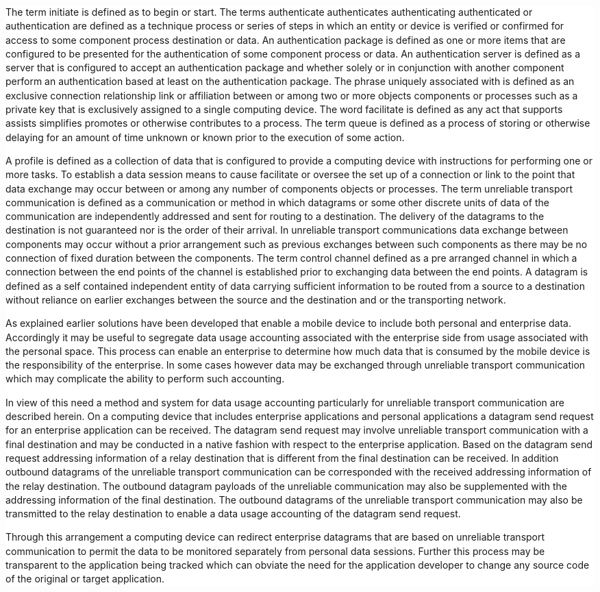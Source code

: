The term initiate is defined as to begin or start. The terms authenticate authenticates authenticating authenticated or authentication are defined as a technique process or series of steps in which an entity or device is verified or confirmed for access to some component process destination or data. An authentication package is defined as one or more items that are configured to be presented for the authentication of some component process or data. An authentication server is defined as a server that is configured to accept an authentication package and whether solely or in conjunction with another component perform an authentication based at least on the authentication package. The phrase uniquely associated with is defined as an exclusive connection relationship link or affiliation between or among two or more objects components or processes such as a private key that is exclusively assigned to a single computing device. The word facilitate is defined as any act that supports assists simplifies promotes or otherwise contributes to a process. The term queue is defined as a process of storing or otherwise delaying for an amount of time unknown or known prior to the execution of some action.

A profile is defined as a collection of data that is configured to provide a computing device with instructions for performing one or more tasks. To establish a data session means to cause facilitate or oversee the set up of a connection or link to the point that data exchange may occur between or among any number of components objects or processes. The term unreliable transport communication is defined as a communication or method in which datagrams or some other discrete units of data of the communication are independently addressed and sent for routing to a destination. The delivery of the datagrams to the destination is not guaranteed nor is the order of their arrival. In unreliable transport communications data exchange between components may occur without a prior arrangement such as previous exchanges between such components as there may be no connection of fixed duration between the components. The term control channel defined as a pre arranged channel in which a connection between the end points of the channel is established prior to exchanging data between the end points. A datagram is defined as a self contained independent entity of data carrying sufficient information to be routed from a source to a destination without reliance on earlier exchanges between the source and the destination and or the transporting network.

As explained earlier solutions have been developed that enable a mobile device to include both personal and enterprise data. Accordingly it may be useful to segregate data usage accounting associated with the enterprise side from usage associated with the personal space. This process can enable an enterprise to determine how much data that is consumed by the mobile device is the responsibility of the enterprise. In some cases however data may be exchanged through unreliable transport communication which may complicate the ability to perform such accounting.

In view of this need a method and system for data usage accounting particularly for unreliable transport communication are described herein. On a computing device that includes enterprise applications and personal applications a datagram send request for an enterprise application can be received. The datagram send request may involve unreliable transport communication with a final destination and may be conducted in a native fashion with respect to the enterprise application. Based on the datagram send request addressing information of a relay destination that is different from the final destination can be received. In addition outbound datagrams of the unreliable transport communication can be corresponded with the received addressing information of the relay destination. The outbound datagram payloads of the unreliable communication may also be supplemented with the addressing information of the final destination. The outbound datagrams of the unreliable transport communication may also be transmitted to the relay destination to enable a data usage accounting of the datagram send request.

Through this arrangement a computing device can redirect enterprise datagrams that are based on unreliable transport communication to permit the data to be monitored separately from personal data sessions. Further this process may be transparent to the application being tracked which can obviate the need for the application developer to change any source code of the original or target application.
